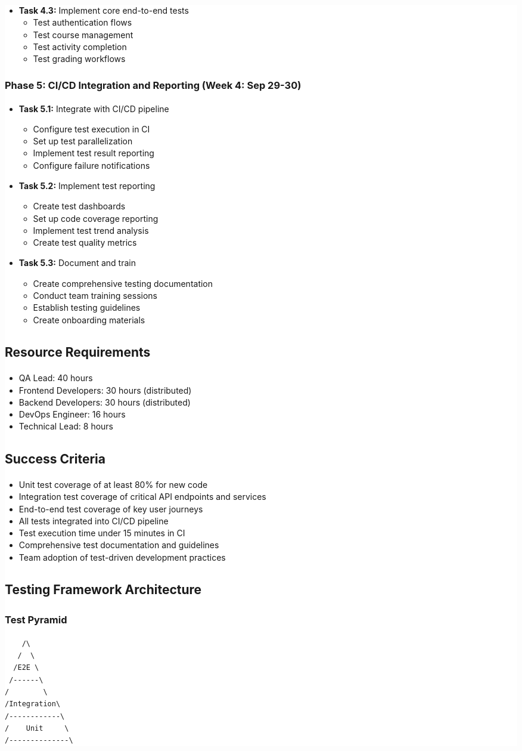 - **Task 4.3:** Implement core end-to-end tests
  - Test authentication flows
  - Test course management
  - Test activity completion
  - Test grading workflows

### Phase 5: CI/CD Integration and Reporting (Week 4: Sep 29-30)

- **Task 5.1:** Integrate with CI/CD pipeline
  - Configure test execution in CI
  - Set up test parallelization
  - Implement test result reporting
  - Configure failure notifications
  
- **Task 5.2:** Implement test reporting
  - Create test dashboards
  - Set up code coverage reporting
  - Implement test trend analysis
  - Create test quality metrics
  
- **Task 5.3:** Document and train
  - Create comprehensive testing documentation
  - Conduct team training sessions
  - Establish testing guidelines
  - Create onboarding materials

## Resource Requirements

- QA Lead: 40 hours
- Frontend Developers: 30 hours (distributed)
- Backend Developers: 30 hours (distributed)
- DevOps Engineer: 16 hours
- Technical Lead: 8 hours

## Success Criteria

- Unit test coverage of at least 80% for new code
- Integration test coverage of critical API endpoints and services
- End-to-end test coverage of key user journeys
- All tests integrated into CI/CD pipeline
- Test execution time under 15 minutes in CI
- Comprehensive test documentation and guidelines
- Team adoption of test-driven development practices

## Testing Framework Architecture

### Test Pyramid

```
    /\
   /  \
  /E2E \
 /------\
/        \
/Integration\
/------------\
/    Unit     \
/--------------\
```
